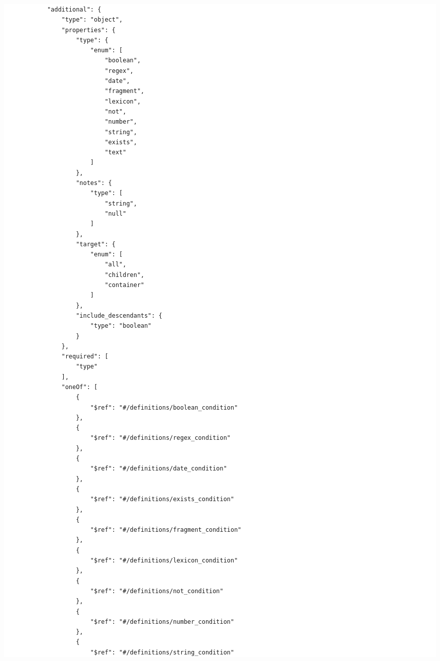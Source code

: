                 "additional": {
                    "type": "object",
                    "properties": {
                        "type": {
                            "enum": [
                                "boolean",
                                "regex",
                                "date",
                                "fragment",
                                "lexicon",
                                "not",
                                "number",
                                "string",
                                "exists",
                                "text"
                            ]
                        },
                        "notes": {
                            "type": [
                                "string",
                                "null"
                            ]
                        },
                        "target": {
                            "enum": [
                                "all",
                                "children",
                                "container"
                            ]
                        },
                        "include_descendants": {
                            "type": "boolean"
                        }
                    },
                    "required": [
                        "type"
                    ],
                    "oneOf": [
                        {
                            "$ref": "#/definitions/boolean_condition"
                        },
                        {
                            "$ref": "#/definitions/regex_condition"
                        },
                        {
                            "$ref": "#/definitions/date_condition"
                        },
                        {
                            "$ref": "#/definitions/exists_condition"
                        },
                        {
                            "$ref": "#/definitions/fragment_condition"
                        },
                        {
                            "$ref": "#/definitions/lexicon_condition"
                        },
                        {
                            "$ref": "#/definitions/not_condition"
                        },
                        {
                            "$ref": "#/definitions/number_condition"
                        },
                        {
                            "$ref": "#/definitions/string_condition"